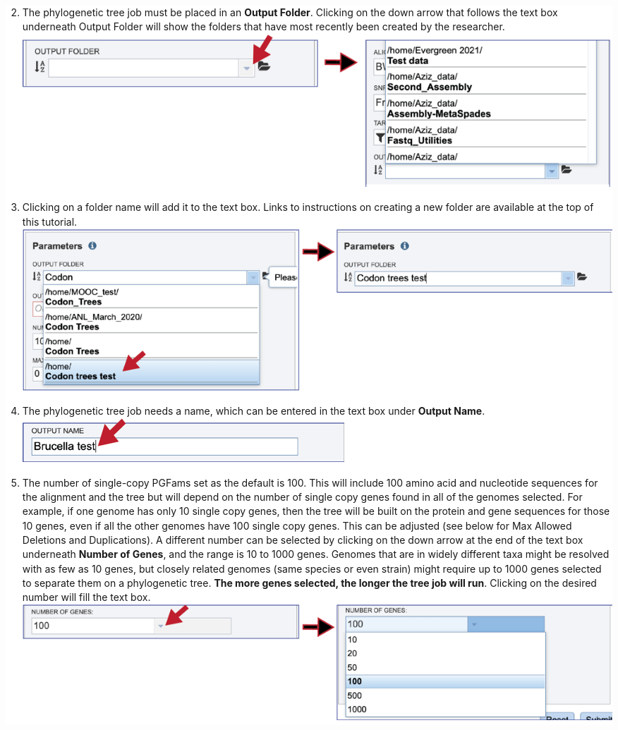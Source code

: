 2.	The phylogenetic tree job must be placed in an **Output Folder**.  Clicking on the down arrow that follows the text box underneath Output Folder will show the folders that have most recently been created by the researcher. 
![Figure 16](./images/Picture16.png "Figure 16")

3.	Clicking on a folder name will add it to the text box.  Links to instructions on creating a new folder are available at the top of this tutorial. 
![Figure 17](./images/Picture17.png "Figure 17")

 4.	The phylogenetic tree job needs a name, which can be entered in the text box under **Output Name**.
![Figure 18](./images/Picture18.png "Figure 18")

5.	The number of single-copy PGFams set as the default is 100. This will include 100 amino acid and nucleotide sequences for the alignment and the tree but will depend on the number of single copy genes found in all of the genomes selected. For example, if one genome has only 10 single copy genes, then the tree will be built on the protein and gene sequences for those 10 genes, even if all the other genomes have 100 single copy genes. This can be adjusted (see below for Max Allowed Deletions and Duplications). A different number can be selected by clicking on the down arrow at the end of the text box underneath **Number of Genes**, and the range is 10 to 1000 genes. Genomes that are in widely different taxa might be resolved with as few as 10 genes, but closely related genomes (same species or even strain) might require up to 1000 genes selected to separate them on a phylogenetic tree. **The more genes selected, the longer the tree job will run**. Clicking on the desired number will fill the text box. 
![Figure 19](./images/Picture19.png "Figure 19")
